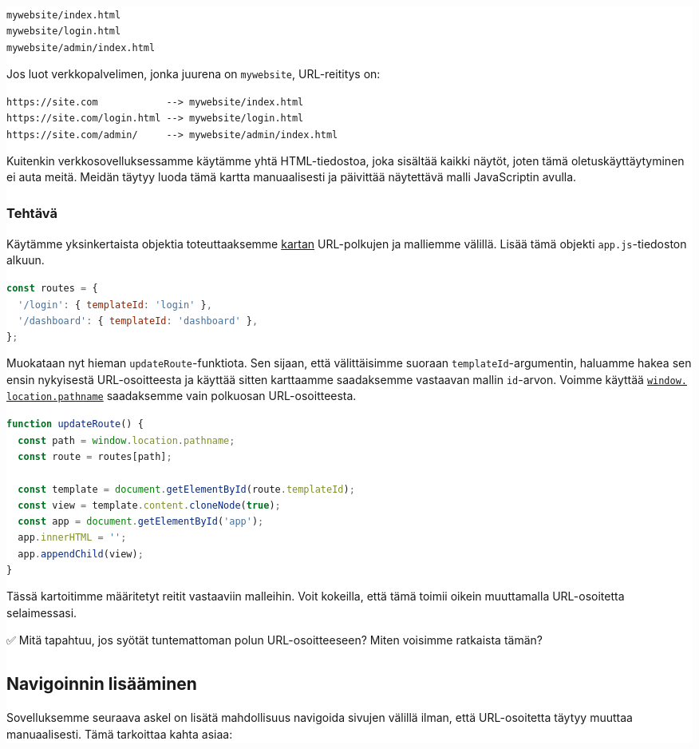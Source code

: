 ```
mywebsite/index.html
mywebsite/login.html
mywebsite/admin/index.html
```

Jos luot verkkopalvelimen, jonka juurena on `mywebsite`, URL-reititys on:

```
https://site.com            --> mywebsite/index.html
https://site.com/login.html --> mywebsite/login.html
https://site.com/admin/     --> mywebsite/admin/index.html
```

Kuitenkin verkkosovelluksessamme käytämme yhtä HTML-tiedostoa, joka sisältää kaikki näytöt, joten tämä oletuskäyttäytyminen ei auta meitä. Meidän täytyy luoda tämä kartta manuaalisesti ja päivittää näytettävä malli JavaScriptin avulla.

### Tehtävä

Käytämme yksinkertaista objektia toteuttaaksemme [kartan](https://en.wikipedia.org/wiki/Associative_array) URL-polkujen ja malliemme välillä. Lisää tämä objekti `app.js`-tiedoston alkuun.

```js
const routes = {
  '/login': { templateId: 'login' },
  '/dashboard': { templateId: 'dashboard' },
};
```

Muokataan nyt hieman `updateRoute`-funktiota. Sen sijaan, että välittäisimme suoraan `templateId`-argumentin, haluamme hakea sen ensin nykyisestä URL-osoitteesta ja käyttää sitten karttaamme saadaksemme vastaavan mallin `id`-arvon. Voimme käyttää [`window.location.pathname`](https://developer.mozilla.org/docs/Web/API/Location/pathname) saadaksemme vain polkuosan URL-osoitteesta.

```js
function updateRoute() {
  const path = window.location.pathname;
  const route = routes[path];

  const template = document.getElementById(route.templateId);
  const view = template.content.cloneNode(true);
  const app = document.getElementById('app');
  app.innerHTML = '';
  app.appendChild(view);
}
```

Tässä kartoitimme määritetyt reitit vastaaviin malleihin. Voit kokeilla, että tämä toimii oikein muuttamalla URL-osoitetta selaimessasi.

✅ Mitä tapahtuu, jos syötät tuntemattoman polun URL-osoitteeseen? Miten voisimme ratkaista tämän?

## Navigoinnin lisääminen

Sovelluksemme seuraava askel on lisätä mahdollisuus navigoida sivujen välillä ilman, että URL-osoitetta täytyy muuttaa manuaalisesti. Tämä tarkoittaa kahta asiaa:
